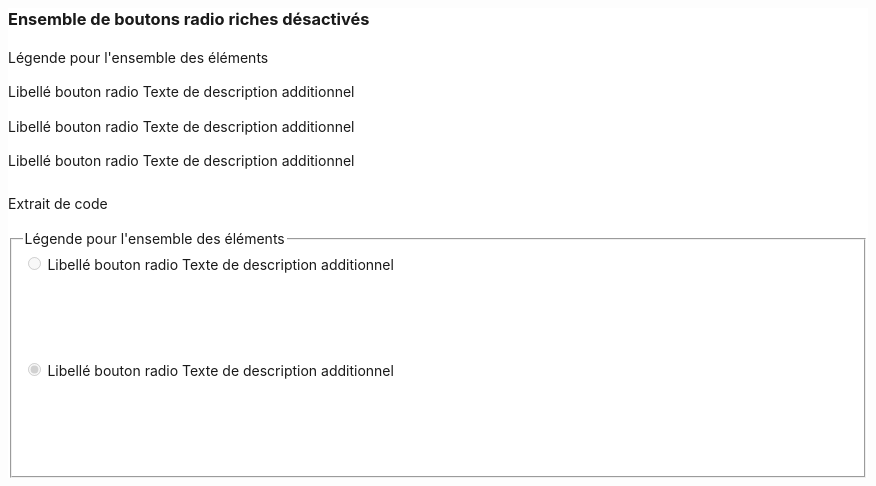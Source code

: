 
### Ensemble de boutons radio riches désactivés


Légende pour l'ensemble des éléments


Libellé bouton radio
Texte de description additionnel


Libellé bouton radio
Texte de description additionnel


Libellé bouton radio
Texte de description additionnel


###
Extrait de code


<fieldset class="fr-fieldset" id="radio-rich-disabled" aria-labelledby="radio-rich-disabled-legend radio-rich-disabled-messages">
<legend class="fr-fieldset__legend--regular fr-fieldset__legend" id="radio-rich-disabled-legend">
Légende pour l'ensemble des éléments
</legend>
<div class="fr-fieldset__element">
<div class="fr-radio-group fr-radio-rich">
<input value="1" disabled type="radio" id="radio-rich-disabled-1" name="radio-rich-disabled">
<label class="fr-label" for="radio-rich-disabled-1">
Libellé bouton radio
<span class="fr-hint-text">Texte de description additionnel</span>
</label>
<div class="fr-radio-rich__pictogram">
<svg aria-hidden="true" class="fr-artwork" viewBox="0 0 80 80" width="80px" height="80px">
<use class="fr-artwork-decorative" href="../../../dist/artwork/pictograms/buildings/city-hall.svg#artwork-decorative"></use>
<use class="fr-artwork-minor" href="../../../dist/artwork/pictograms/buildings/city-hall.svg#artwork-minor"></use>
<use class="fr-artwork-major" href="../../../dist/artwork/pictograms/buildings/city-hall.svg#artwork-major"></use>
</svg>
</div>
</div>
</div>
<div class="fr-fieldset__element">
<div class="fr-radio-group fr-radio-rich">
<input value="2" disabled checked type="radio" id="radio-rich-disabled-2" name="radio-rich-disabled">
<label class="fr-label" for="radio-rich-disabled-2">
Libellé bouton radio
<span class="fr-hint-text">Texte de description additionnel</span>
</label>
<div class="fr-radio-rich__pictogram">
<svg aria-hidden="true" class="fr-artwork" viewBox="0 0 80 80" width="80px" height="80px">
<use class="fr-artwork-decorative" href="../../../dist/artwork/pictograms/buildings/city-hall.svg#artwork-decorative"></use>
<use class="fr-artwork-minor" href="../../../dist/artwork/pictograms/buildings/city-hall.svg#artwork-minor"></use>
<use class="fr-artwork-major" href="../../../dist/artwork/pictograms/buildings/city-hall.svg#artwork-major"></use>
</svg>
</div>
</div>
</div>
<div class="fr-fieldset__element">
<div class="fr-radio-group fr-radio-rich">